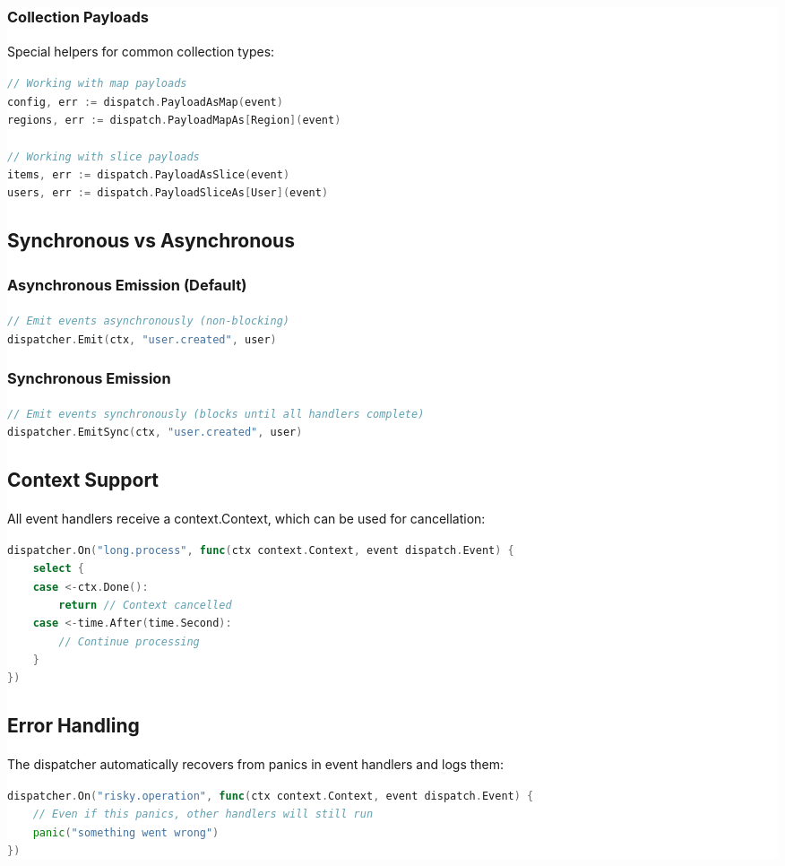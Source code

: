 ### Collection Payloads

Special helpers for common collection types:

```go
// Working with map payloads
config, err := dispatch.PayloadAsMap(event)
regions, err := dispatch.PayloadMapAs[Region](event)

// Working with slice payloads
items, err := dispatch.PayloadAsSlice(event)
users, err := dispatch.PayloadSliceAs[User](event)
```

## Synchronous vs Asynchronous

### Asynchronous Emission (Default)

```go
// Emit events asynchronously (non-blocking)
dispatcher.Emit(ctx, "user.created", user)
```

### Synchronous Emission

```go
// Emit events synchronously (blocks until all handlers complete)
dispatcher.EmitSync(ctx, "user.created", user)
```

## Context Support

All event handlers receive a context.Context, which can be used for cancellation:

```go
dispatcher.On("long.process", func(ctx context.Context, event dispatch.Event) {
    select {
    case <-ctx.Done():
        return // Context cancelled
    case <-time.After(time.Second):
        // Continue processing
    }
})
```

## Error Handling

The dispatcher automatically recovers from panics in event handlers and logs them:

```go
dispatcher.On("risky.operation", func(ctx context.Context, event dispatch.Event) {
    // Even if this panics, other handlers will still run
    panic("something went wrong")
})
```
